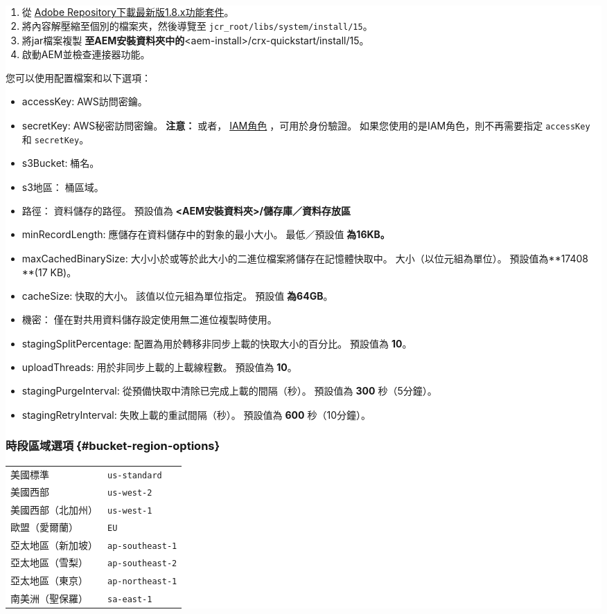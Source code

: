 1. 從 [Adobe Repository下載最新版1.8.x功能套件](https://repo.adobe.com/nexus/content/groups/public/com/adobe/granite/com.adobe.granite.oak.s3connector/)。
1. 將內容解壓縮至個別的檔案夾，然後導覽至 `jcr_root/libs/system/install/15`。
1. 將jar檔案複製 **至AEM安裝資料夾中的**&lt;aem-install>/crx-quickstart/install/15。
1. 啟動AEM並檢查連接器功能。

您可以使用配置檔案和以下選項：

* accessKey: AWS訪問密鑰。
* secretKey: AWS秘密訪問密鑰。 **注意：** 或者， [IAM角色](https://docs.aws.amazon.com/sdk-for-java/v1/developer-guide/java-dg-roles.html) ，可用於身份驗證。 如果您使用的是IAM角色，則不再需要指定 `accessKey` 和 `secretKey`。
* s3Bucket: 桶名。
* s3地區： 桶區域。
* 路徑： 資料儲存的路徑。 預設值為 **&lt;AEM安裝資料夾>/儲存庫／資料存放區**
* minRecordLength: 應儲存在資料儲存中的對象的最小大小。 最低／預設值 **為16KB。**
* maxCachedBinarySize: 大小小於或等於此大小的二進位檔案將儲存在記憶體快取中。 大小（以位元組為單位）。 預設值為**17408 **(17 KB)。

* cacheSize: 快取的大小。 該值以位元組為單位指定。 預設值 **為64GB**。
* 機密： 僅在對共用資料儲存設定使用無二進位複製時使用。
* stagingSplitPercentage: 配置為用於轉移非同步上載的快取大小的百分比。 預設值為 **10**。
* uploadThreads: 用於非同步上載的上載線程數。 預設值為 **10**。
* stagingPurgeInterval: 從預備快取中清除已完成上載的間隔（秒）。 預設值為 **300** 秒（5分鐘）。
* stagingRetryInterval: 失敗上載的重試間隔（秒）。 預設值為 **600** 秒（10分鐘）。

### 時段區域選項 {#bucket-region-options}

<table> 
 <tbody> 
  <tr> 
   <td>美國標準</td> 
   <td><code>us-standard</code></td> 
  </tr> 
  <tr> 
   <td>美國西部</td> 
   <td><code>us-west-2</code></td> 
  </tr> 
  <tr> 
   <td>美國西部（北加州）</td> 
   <td><code>us-west-1</code></td> 
  </tr> 
  <tr> 
   <td>歐盟（愛爾蘭）<br /> </td> 
   <td><code>EU</code></td> 
  </tr> 
  <tr> 
   <td>亞太地區（新加坡）<br /> </td> 
   <td><code>ap-southeast-1</code></td> 
  </tr> 
  <tr> 
   <td>亞太地區（雪梨）<br /> </td> 
   <td><code>ap-southeast-2</code></td> 
  </tr> 
  <tr> 
   <td>亞太地區（東京）</td> 
   <td><code>ap-northeast-1</code></td> 
  </tr> 
  <tr> 
   <td>南美洲（聖保羅）<br /> </td> 
   <td><code>sa-east-1</code></td> 
  </tr> 
 </tbody> 
</table>
